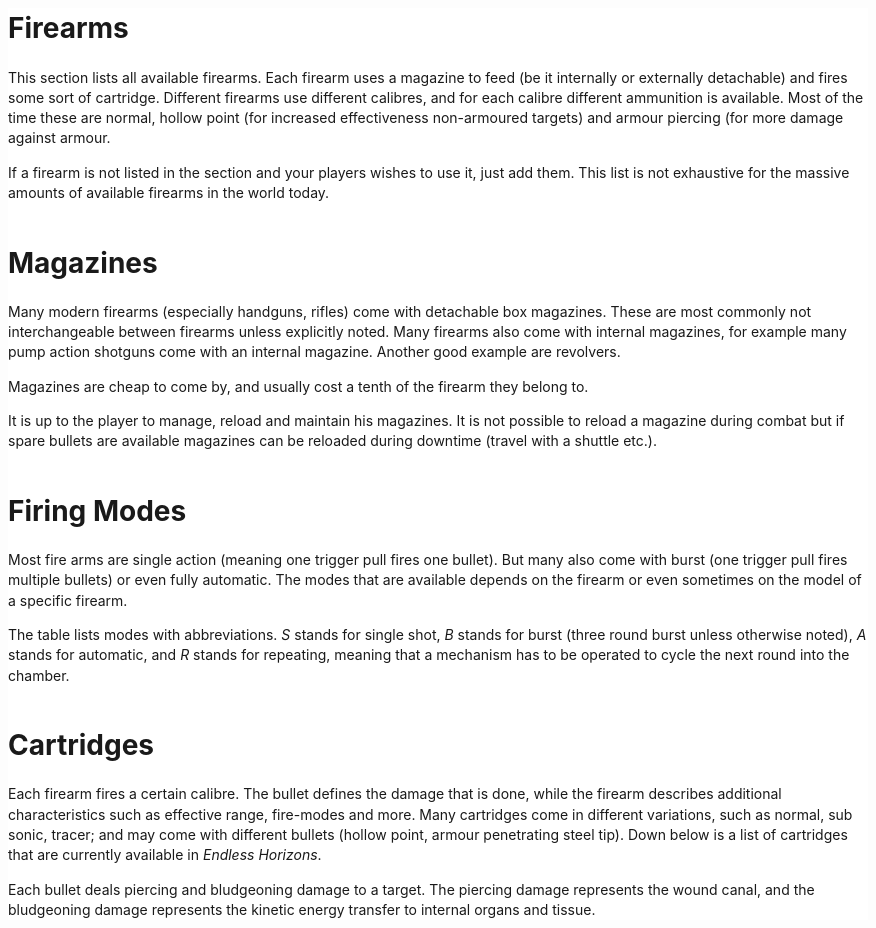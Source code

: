 # Firearms

This section lists all available firearms. Each firearm uses a magazine to feed
(be it internally or externally detachable) and fires some sort of cartridge.
Different firearms use different calibres, and for each calibre different
ammunition is available. Most of the time these are normal, hollow point (for
increased effectiveness non-armoured targets) and armour piercing (for more
damage against armour.

If a firearm is not listed in the section and your players wishes to use it,
just add them. This list is not exhaustive for the massive amounts of available
firearms in the world today.

# Magazines

Many modern firearms (especially handguns, rifles) come with detachable box
magazines. These are most commonly not interchangeable between firearms unless
explicitly noted. Many firearms also come with internal magazines, for example
many pump action shotguns come with an internal magazine. Another good example
are revolvers.

Magazines are cheap to come by, and usually cost a tenth of the firearm they
belong to.

It is up to the player to manage, reload and maintain his magazines. It is not
possible to reload a magazine during combat but if spare bullets are available
magazines can be reloaded during downtime (travel with a shuttle etc.).

# Firing Modes

Most fire arms are single action (meaning one trigger pull fires one bullet).
But many also come with burst (one trigger pull fires multiple bullets) or
even fully automatic. The modes that are available depends on the firearm or
even sometimes on the model of a specific firearm.

The table lists modes with abbreviations. *S* stands for single shot,
*B* stands for burst (three round burst unless otherwise noted), *A*
stands for automatic, and *R* stands for repeating, meaning that a
mechanism has to be operated to cycle the next round into the chamber.

# Cartridges

Each firearm fires a certain calibre. The bullet defines the damage that is
done, while the firearm describes additional characteristics such as effective
range, fire-modes and more. Many cartridges come in different variations, such
as normal, sub sonic, tracer; and may come with different bullets (hollow
point, armour penetrating steel tip). Down below is a list of cartridges that
are currently available in _Endless Horizons_.

Each bullet deals piercing and bludgeoning damage to a target. The piercing
damage represents the wound canal, and the bludgeoning damage represents the
kinetic energy transfer to internal organs and tissue.
